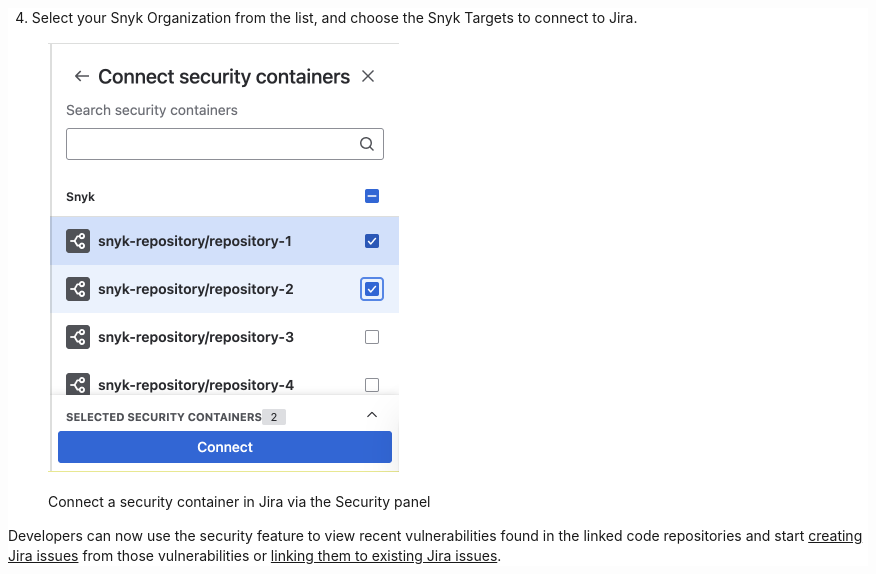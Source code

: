 
4. Select your Snyk Organization from the list, and choose the Snyk Targets to connect to Jira.

<figure><img src="../../.gitbook/assets/image (509).png" alt="Connect a security container in Jira via the Security panel" width="351"><figcaption><p>Connect a security container in Jira via the Security panel</p></figcaption></figure>

Developers can now use the security feature to view recent vulnerabilities found in the linked code repositories and start [creating Jira issues](snyk-security-in-jira-cloud-integration.md#create-a-jira-issue-from-a-vulnerability) from those vulnerabilities or [linking them to existing Jira issues](snyk-security-in-jira-cloud-integration.md#link-an-existing-jira-issue-to-a-vulnerability).
